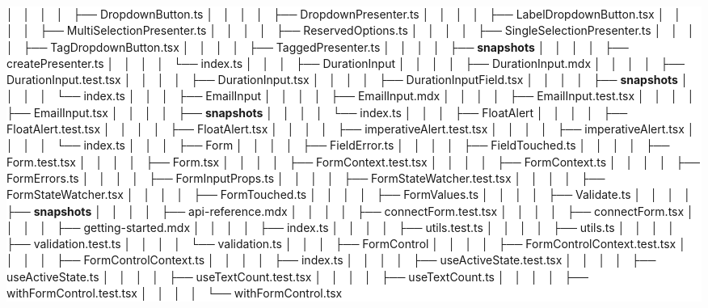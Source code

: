 │   │   │   │   ├── DropdownButton.ts
│   │   │   │   ├── DropdownPresenter.ts
│   │   │   │   ├── LabelDropdownButton.tsx
│   │   │   │   ├── MultiSelectionPresenter.ts
│   │   │   │   ├── ReservedOptions.ts
│   │   │   │   ├── SingleSelectionPresenter.ts
│   │   │   │   ├── TagDropdownButton.tsx
│   │   │   │   ├── TaggedPresenter.ts
│   │   │   │   ├── __snapshots__
│   │   │   │   ├── createPresenter.ts
│   │   │   │   └── index.ts
│   │   │   ├── DurationInput
│   │   │   │   ├── DurationInput.mdx
│   │   │   │   ├── DurationInput.test.tsx
│   │   │   │   ├── DurationInput.tsx
│   │   │   │   ├── DurationInputField.tsx
│   │   │   │   ├── __snapshots__
│   │   │   │   └── index.ts
│   │   │   ├── EmailInput
│   │   │   │   ├── EmailInput.mdx
│   │   │   │   ├── EmailInput.test.tsx
│   │   │   │   ├── EmailInput.tsx
│   │   │   │   ├── __snapshots__
│   │   │   │   └── index.ts
│   │   │   ├── FloatAlert
│   │   │   │   ├── FloatAlert.test.tsx
│   │   │   │   ├── FloatAlert.tsx
│   │   │   │   ├── imperativeAlert.test.tsx
│   │   │   │   ├── imperativeAlert.tsx
│   │   │   │   └── index.ts
│   │   │   ├── Form
│   │   │   │   ├── FieldError.ts
│   │   │   │   ├── FieldTouched.ts
│   │   │   │   ├── Form.test.tsx
│   │   │   │   ├── Form.tsx
│   │   │   │   ├── FormContext.test.tsx
│   │   │   │   ├── FormContext.ts
│   │   │   │   ├── FormErrors.ts
│   │   │   │   ├── FormInputProps.ts
│   │   │   │   ├── FormStateWatcher.test.tsx
│   │   │   │   ├── FormStateWatcher.tsx
│   │   │   │   ├── FormTouched.ts
│   │   │   │   ├── FormValues.ts
│   │   │   │   ├── Validate.ts
│   │   │   │   ├── __snapshots__
│   │   │   │   ├── api-reference.mdx
│   │   │   │   ├── connectForm.test.tsx
│   │   │   │   ├── connectForm.tsx
│   │   │   │   ├── getting-started.mdx
│   │   │   │   ├── index.ts
│   │   │   │   ├── utils.test.ts
│   │   │   │   ├── utils.ts
│   │   │   │   ├── validation.test.ts
│   │   │   │   └── validation.ts
│   │   │   ├── FormControl
│   │   │   │   ├── FormControlContext.test.tsx
│   │   │   │   ├── FormControlContext.ts
│   │   │   │   ├── index.ts
│   │   │   │   ├── useActiveState.test.tsx
│   │   │   │   ├── useActiveState.ts
│   │   │   │   ├── useTextCount.test.tsx
│   │   │   │   ├── useTextCount.ts
│   │   │   │   ├── withFormControl.test.tsx
│   │   │   │   └── withFormControl.tsx